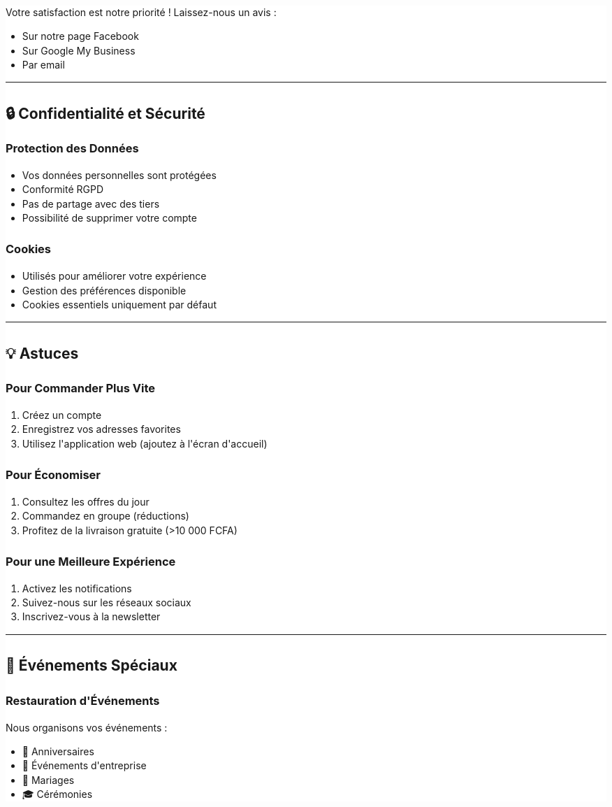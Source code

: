 Votre satisfaction est notre priorité ! Laissez-nous un avis :
- Sur notre page Facebook
- Sur Google My Business
- Par email

---

## 🔒 Confidentialité et Sécurité

### **Protection des Données**
- Vos données personnelles sont protégées
- Conformité RGPD
- Pas de partage avec des tiers
- Possibilité de supprimer votre compte

### **Cookies**
- Utilisés pour améliorer votre expérience
- Gestion des préférences disponible
- Cookies essentiels uniquement par défaut

---

## 💡 Astuces

### **Pour Commander Plus Vite**
1. Créez un compte
2. Enregistrez vos adresses favorites
3. Utilisez l'application web (ajoutez à l'écran d'accueil)

### **Pour Économiser**
1. Consultez les offres du jour
2. Commandez en groupe (réductions)
3. Profitez de la livraison gratuite (>10 000 FCFA)

### **Pour une Meilleure Expérience**
1. Activez les notifications
2. Suivez-nous sur les réseaux sociaux
3. Inscrivez-vous à la newsletter

---

## 🎉 Événements Spéciaux

### **Restauration d'Événements**
Nous organisons vos événements :
- 🎂 Anniversaires
- 💼 Événements d'entreprise
- 👰 Mariages
- 🎓 Cérémonies
